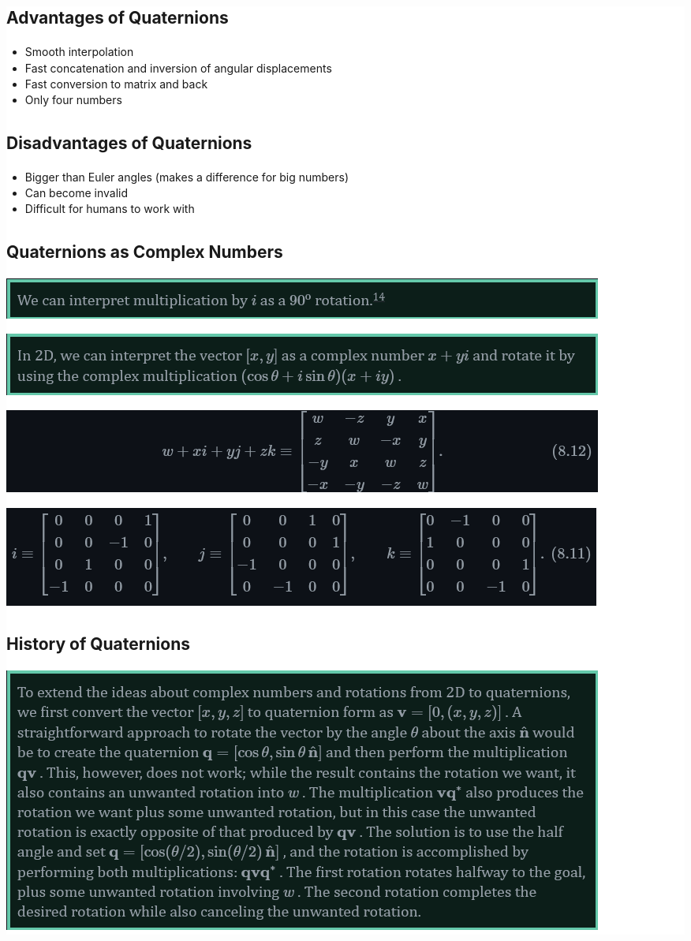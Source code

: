 ## Advantages of Quaternions

- Smooth interpolation
- Fast concatenation and inversion of angular displacements
- Fast conversion to matrix and back
- Only four numbers

## Disadvantages of Quaternions

- Bigger than Euler angles (makes a difference for big numbers)
- Can become invalid
- Difficult for humans to work with

## Quaternions as Complex Numbers

![Untitled](Rotation%20in%20Three%20Dimensions%20335c2ec819e24159afa21ee58200864b/Untitled%2035.png)

![Untitled](Rotation%20in%20Three%20Dimensions%20335c2ec819e24159afa21ee58200864b/Untitled%2036.png)

![Untitled](Rotation%20in%20Three%20Dimensions%20335c2ec819e24159afa21ee58200864b/Untitled%2037.png)

![Untitled](Rotation%20in%20Three%20Dimensions%20335c2ec819e24159afa21ee58200864b/Untitled%2038.png)

## History of Quaternions

![Untitled](Rotation%20in%20Three%20Dimensions%20335c2ec819e24159afa21ee58200864b/Untitled%2039.png)